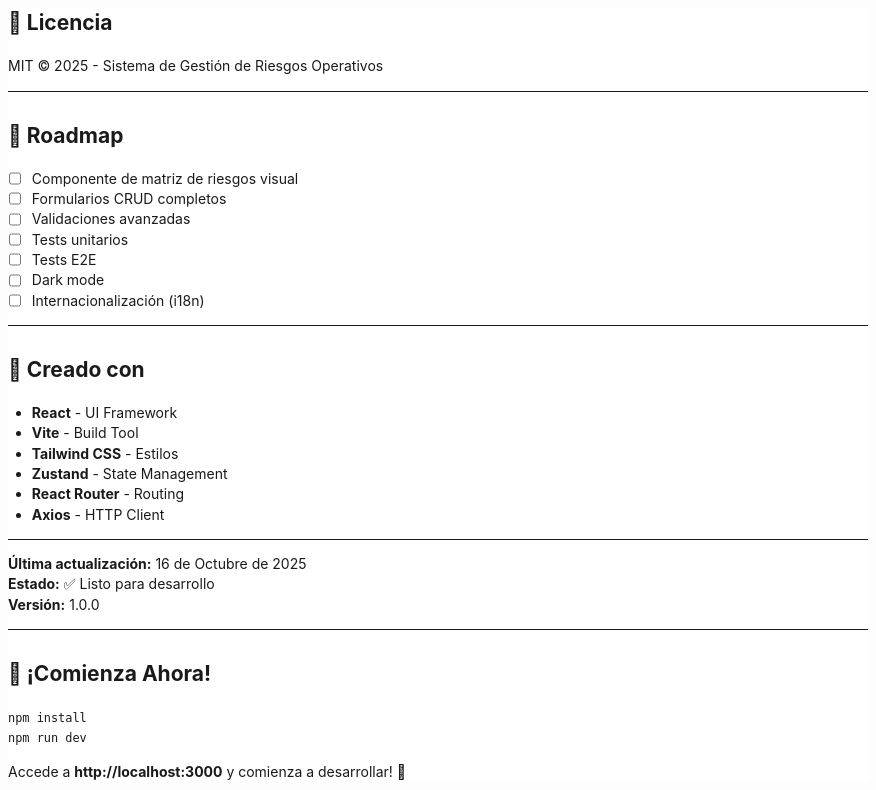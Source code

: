 
## 📄 Licencia

MIT © 2025 - Sistema de Gestión de Riesgos Operativos

---

## 🎯 Roadmap

- [ ] Componente de matriz de riesgos visual
- [ ] Formularios CRUD completos
- [ ] Validaciones avanzadas
- [ ] Tests unitarios
- [ ] Tests E2E
- [ ] Dark mode
- [ ] Internacionalización (i18n)

---

## 🙌 Creado con

- **React** - UI Framework
- **Vite** - Build Tool
- **Tailwind CSS** - Estilos
- **Zustand** - State Management
- **React Router** - Routing
- **Axios** - HTTP Client

---

**Última actualización:** 16 de Octubre de 2025  
**Estado:** ✅ Listo para desarrollo  
**Versión:** 1.0.0  

---

## 🚀 ¡Comienza Ahora!

```bash
npm install
npm run dev
```

Accede a **http://localhost:3000** y comienza a desarrollar! 🎉
